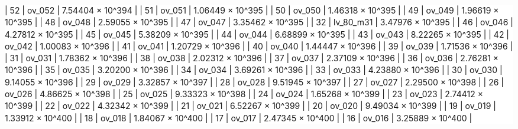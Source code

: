 | 52 | ov_052 | 7.54404 × 10^394 |
| 51 | ov_051 | 1.06449 × 10^395 |
| 50 | ov_050 | 1.46318 × 10^395 |
| 49 | ov_049 | 1.96619 × 10^395 |
| 48 | ov_048 | 2.59055 × 10^395 |
| 47 | ov_047 | 3.35462 × 10^395 |
| 32 | lv_80_m31 | 3.47976 × 10^395 |
| 46 | ov_046 | 4.27812 × 10^395 |
| 45 | ov_045 | 5.38209 × 10^395 |
| 44 | ov_044 | 6.68899 × 10^395 |
| 43 | ov_043 | 8.22265 × 10^395 |
| 42 | ov_042 | 1.00083 × 10^396 |
| 41 | ov_041 | 1.20729 × 10^396 |
| 40 | ov_040 | 1.44447 × 10^396 |
| 39 | ov_039 | 1.71536 × 10^396 |
| 31 | ov_031 | 1.78362 × 10^396 |
| 38 | ov_038 | 2.02312 × 10^396 |
| 37 | ov_037 | 2.37109 × 10^396 |
| 36 | ov_036 | 2.76281 × 10^396 |
| 35 | ov_035 | 3.20200 × 10^396 |
| 34 | ov_034 | 3.69261 × 10^396 |
| 33 | ov_033 | 4.23880 × 10^396 |
| 30 | ov_030 | 9.14055 × 10^396 |
| 29 | ov_029 | 3.32857 × 10^397 |
| 28 | ov_028 | 9.51945 × 10^397 |
| 27 | ov_027 | 2.29500 × 10^398 |
| 26 | ov_026 | 4.86625 × 10^398 |
| 25 | ov_025 | 9.33323 × 10^398 |
| 24 | ov_024 | 1.65268 × 10^399 |
| 23 | ov_023 | 2.74412 × 10^399 |
| 22 | ov_022 | 4.32342 × 10^399 |
| 21 | ov_021 | 6.52267 × 10^399 |
| 20 | ov_020 | 9.49034 × 10^399 |
| 19 | ov_019 | 1.33912 × 10^400 |
| 18 | ov_018 | 1.84067 × 10^400 |
| 17 | ov_017 | 2.47345 × 10^400 |
| 16 | ov_016 | 3.25889 × 10^400 |